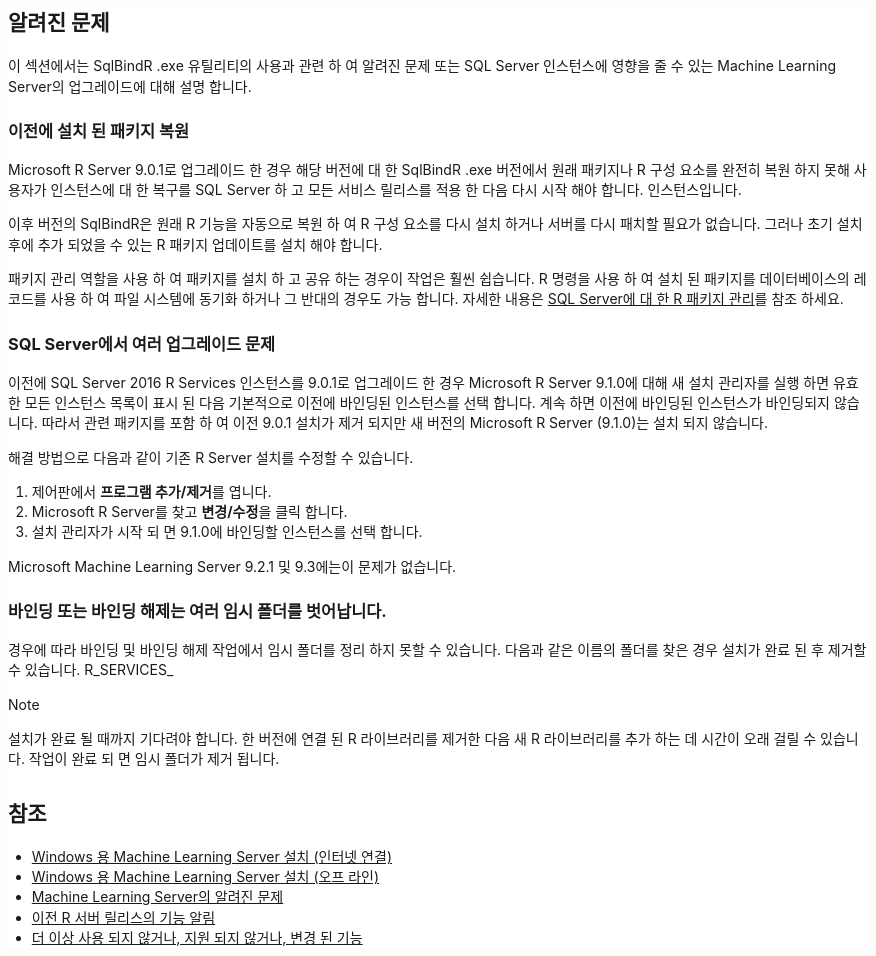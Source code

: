 ## <a name="known-issues"></a>알려진 문제

이 섹션에서는 SqlBindR .exe 유틸리티의 사용과 관련 하 여 알려진 문제 또는 SQL Server 인스턴스에 영향을 줄 수 있는 Machine Learning Server의 업그레이드에 대해 설명 합니다.

### <a name="restoring-packages-that-were-previously-installed"></a>이전에 설치 된 패키지 복원

Microsoft R Server 9.0.1로 업그레이드 한 경우 해당 버전에 대 한 SqlBindR .exe 버전에서 원래 패키지나 R 구성 요소를 완전히 복원 하지 못해 사용자가 인스턴스에 대 한 복구를 SQL Server 하 고 모든 서비스 릴리스를 적용 한 다음 다시 시작 해야 합니다. 인스턴스입니다.

이후 버전의 SqlBindR은 원래 R 기능을 자동으로 복원 하 여 R 구성 요소를 다시 설치 하거나 서버를 다시 패치할 필요가 없습니다. 그러나 초기 설치 후에 추가 되었을 수 있는 R 패키지 업데이트를 설치 해야 합니다.

패키지 관리 역할을 사용 하 여 패키지를 설치 하 고 공유 하는 경우이 작업은 훨씬 쉽습니다. R 명령을 사용 하 여 설치 된 패키지를 데이터베이스의 레코드를 사용 하 여 파일 시스템에 동기화 하거나 그 반대의 경우도 가능 합니다. 자세한 내용은 [SQL Server에 대 한 R 패키지 관리](../r/install-additional-r-packages-on-sql-server.md)를 참조 하세요.

### <a name="problems-with-multiple-upgrades-from-sql-server"></a>SQL Server에서 여러 업그레이드 문제

이전에 SQL Server 2016 R Services 인스턴스를 9.0.1로 업그레이드 한 경우 Microsoft R Server 9.1.0에 대해 새 설치 관리자를 실행 하면 유효한 모든 인스턴스 목록이 표시 된 다음 기본적으로 이전에 바인딩된 인스턴스를 선택 합니다. 계속 하면 이전에 바인딩된 인스턴스가 바인딩되지 않습니다. 따라서 관련 패키지를 포함 하 여 이전 9.0.1 설치가 제거 되지만 새 버전의 Microsoft R Server (9.1.0)는 설치 되지 않습니다.

해결 방법으로 다음과 같이 기존 R Server 설치를 수정할 수 있습니다.
1. 제어판에서 **프로그램 추가/제거**를 엽니다.
2. Microsoft R Server를 찾고 **변경/수정**을 클릭 합니다.
3. 설치 관리자가 시작 되 면 9.1.0에 바인딩할 인스턴스를 선택 합니다.

Microsoft Machine Learning Server 9.2.1 및 9.3에는이 문제가 없습니다.

### <a name="binding-or-unbinding-leaves-multiple-temporary-folders"></a>바인딩 또는 바인딩 해제는 여러 임시 폴더를 벗어납니다.

경우에 따라 바인딩 및 바인딩 해제 작업에서 임시 폴더를 정리 하지 못할 수 있습니다.
다음과 같은 이름의 폴더를 찾은 경우 설치가 완료 된 후 제거할 수 있습니다. R_SERVICES_<guid>

> [!NOTE]
> 설치가 완료 될 때까지 기다려야 합니다. 한 버전에 연결 된 R 라이브러리를 제거한 다음 새 R 라이브러리를 추가 하는 데 시간이 오래 걸릴 수 있습니다. 작업이 완료 되 면 임시 폴더가 제거 됩니다.

## <a name="see-also"></a>참조

+ [Windows 용 Machine Learning Server 설치 (인터넷 연결)](https://docs.microsoft.com/machine-learning-server/install/machine-learning-server-windows-install)
+ [Windows 용 Machine Learning Server 설치 (오프 라인)](https://docs.microsoft.com/machine-learning-server/install/machine-learning-server-windows-offline)
+ [Machine Learning Server의 알려진 문제](https://docs.microsoft.com/machine-learning-server/resources-known-issues)
+ [이전 R 서버 릴리스의 기능 알림](https://docs.microsoft.com/r-server/whats-new-in-r-server)
+ [더 이상 사용 되지 않거나, 지원 되지 않거나, 변경 된 기능](https://docs.microsoft.com/machine-learning-server/resources-deprecated-features)
